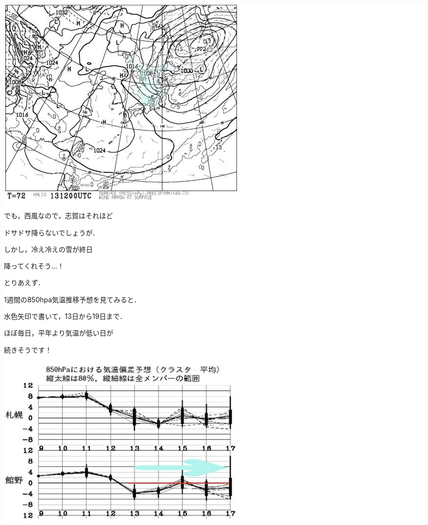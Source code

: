![9a7acc26fc10a1a5a1894f1ed83bb31d.jpg](images/9a7acc26fc10a1a5a1894f1ed83bb31d.jpg)




でも，西風なので，志賀はそれほど


ドサドサ降らないでしょうが．


しかし，冷え冷えの雪が終日


降ってくれそう…！





とりあえず．


1週間の850hpa気温推移予想を見てみると．


水色矢印で書いて，13日から19日まで．


ほぼ毎日，平年より気温が低い日が


続きそうです！




![5fd524956ecb9bcca5cce852cdfa8280.jpg](images/5fd524956ecb9bcca5cce852cdfa8280.jpg)
